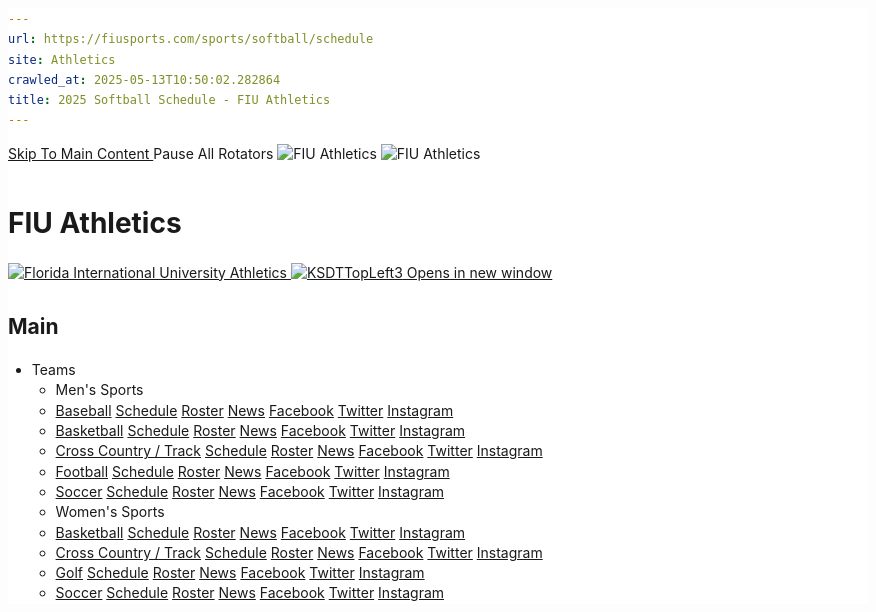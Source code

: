 ```yaml
---
url: https://fiusports.com/sports/softball/schedule
site: Athletics
crawled_at: 2025-05-13T10:50:02.282864
title: 2025 Softball Schedule - FIU Athletics
---
```


[ Skip To Main Content ](https://fiusports.com/sports/softball/schedule#main-content) Pause All Rotators 
![FIU Athletics](https://dxbhsrqyrr690.cloudfront.net/sidearm.nextgen.sites/fiu.sidearmsports.com/images/responsive_2024/logo_main.svg) ![FIU Athletics](https://dxbhsrqyrr690.cloudfront.net/sidearm.nextgen.sites/fiu.sidearmsports.com/images/responsive_2024/logo_main.svg)
# FIU Athletics
[ ![Florida International University Athletics](https://dxbhsrqyrr690.cloudfront.net/sidearm.nextgen.sites/fiu.sidearmsports.com/images/responsive_2024/logo_main.svg) ](https://fiusports.com/)
[ ![KSDTTopLeft3](https://fiusports.com/images/2024/10/30/KSDTTopLeft3.png) Opens in new window ](https://fiusports.com/common/controls/adhandler.aspx?ad_id=1&target=https://www.ksdt-cpa.com "Top Left Header Ad Space")
## Main
  * Teams
    * Men's Sports
    * [Baseball](https://fiusports.com/sports/baseball) [Schedule](https://fiusports.com/sports/baseball/schedule) [Roster](https://fiusports.com/sports/baseball/roster) [News](https://fiusports.com/sports/baseball/archives) [Facebook](https://www.facebook.com/FIUAthletics/) [Twitter](https://twitter.com/FIUBaseball) [Instagram](https://instagram.com/fiu_baseball)
    * [Basketball](https://fiusports.com/sports/mens-basketball) [Schedule](https://fiusports.com/sports/mens-basketball/schedule) [Roster](https://fiusports.com/sports/mens-basketball/roster) [News](https://fiusports.com/sports/mens-basketball/archives) [Facebook](https://www.facebook.com/FIUAthletics/) [Twitter](https://twitter.com/@FIUHoops) [Instagram](https://instagram.com/fiuhoops)
    * [Cross Country / Track](https://fiusports.com/sports/mens-cross-country) [Schedule](https://fiusports.com/sports/mens-cross-country/schedule) [Roster](https://fiusports.com/sports/mens-cross-country/roster) [News](https://fiusports.com/sports/mens-cross-country/archives) [Facebook](https://www.facebook.com/FIUAthletics/) [Twitter](https://twitter.com/fiutrackxc) [Instagram](https://instagram.com/fiutrackxc)
    * [Football](https://fiusports.com/sports/football) [Schedule](https://fiusports.com/sports/football/schedule) [Roster](https://fiusports.com/sports/football/roster) [News](https://fiusports.com/sports/football/archives) [Facebook](https://www.facebook.com/FIUAthletics/) [Twitter](https://twitter.com/FIUFootball) [Instagram](https://instagram.com/fiu.football)
    * [Soccer](https://fiusports.com/sports/mens-soccer) [Schedule](https://fiusports.com/sports/mens-soccer/schedule) [Roster](https://fiusports.com/sports/mens-soccer/roster) [News](https://fiusports.com/sports/mens-soccer/archives) [Facebook](https://www.facebook.com/FIUAthletics/) [Twitter](https://twitter.com/FIUMensSoccer) [Instagram](https://instagram.com/fiumsoccer)
    * Women's Sports
    * [Basketball](https://fiusports.com/sports/womens-basketball) [Schedule](https://fiusports.com/sports/womens-basketball/schedule) [Roster](https://fiusports.com/sports/womens-basketball/roster) [News](https://fiusports.com/sports/womens-basketball/archives) [Facebook](https://www.facebook.com/FIUAthletics/) [Twitter](https://twitter.com/@FIUWBB) [Instagram](https://instagram.com/fiuwbb)
    * [Cross Country / Track](https://fiusports.com/sports/womens-track-and-field) [Schedule](https://fiusports.com/sports/womens-track-and-field/schedule) [Roster](https://fiusports.com/sports/womens-track-and-field/roster) [News](https://fiusports.com/sports/womens-track-and-field/archives) [Facebook](https://www.facebook.com/FIUAthletics/) [Twitter](https://twitter.com/fiutrackxc) [Instagram](https://instagram.com/fiutrackxc)
    * [Golf](https://fiusports.com/sports/womens-golf) [Schedule](https://fiusports.com/sports/womens-golf/schedule) [Roster](https://fiusports.com/sports/womens-golf/roster) [News](https://fiusports.com/sports/womens-golf/archives) [Facebook](https://www.facebook.com/FIUAthletics/) [Twitter](https://twitter.com/FIUAthletics) [Instagram](https://instagram.com/fiuwgolf)
    * [Soccer](https://fiusports.com/sports/womens-soccer) [Schedule](https://fiusports.com/sports/womens-soccer/schedule) [Roster](https://fiusports.com/sports/womens-soccer/roster) [News](https://fiusports.com/sports/womens-soccer/archives) [Facebook](https://www.facebook.com/FIUAthletics/) [Twitter](https://twitter.com/FIUWSoccer) [Instagram](https://instagram.com/fiuwsoccer)